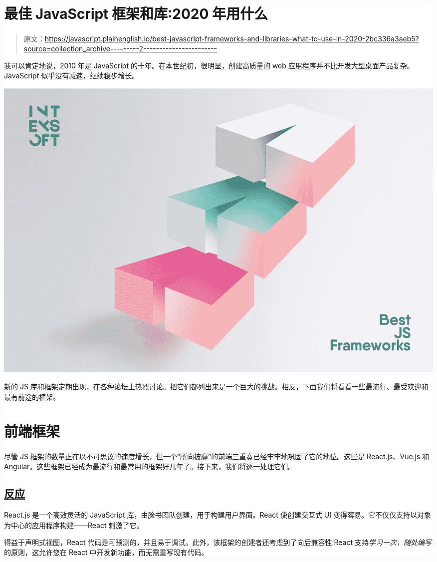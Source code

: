 # 最佳 JavaScript 框架和库:2020 年用什么

> 原文：<https://javascript.plainenglish.io/best-javascript-frameworks-and-libraries-what-to-use-in-2020-2bc336a3aeb5?source=collection_archive---------2----------------------->

我可以肯定地说，2010 年是 JavaScript 的十年。在本世纪初，很明显，创建高质量的 web 应用程序并不比开发大型桌面产品复杂。JavaScript 似乎没有减速，继续稳步增长。

![](img/a9edc9a121241f0f52d31c98f38e6ab7.png)

新的 JS 库和框架定期出现，在各种论坛上热烈讨论。把它们都列出来是一个巨大的挑战。相反，下面我们将看看一些最流行、最受欢迎和最有前途的框架。

# 前端框架

尽管 JS 框架的数量正在以不可思议的速度增长，但一个“所向披靡”的前端三重奏已经牢牢地巩固了它的地位。这些是 React.js、Vue.js 和 Angular。这些框架已经成为最流行和最常用的框架好几年了。接下来，我们将逐一处理它们。

## [反应](https://reactjs.org/)

React.js 是一个高效灵活的 JavaScript 库，由脸书团队创建，用于构建用户界面。React 使创建交互式 UI 变得容易。它不仅仅支持以对象为中心的应用程序构建——React 刺激了它。

得益于声明式视图，React 代码是可预测的，并且易于调试。此外，该框架的创建者还考虑到了向后兼容性:React 支持*学习一次，随处编写*的原则，这允许您在 React 中开发新功能，而无需重写现有代码。
